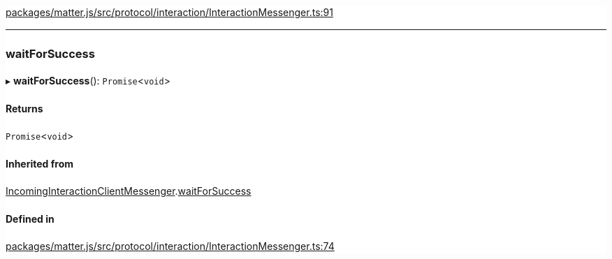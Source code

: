 [packages/matter.js/src/protocol/interaction/InteractionMessenger.ts:91](https://github.com/project-chip/matter.js/blob/5bdbf8d/packages/matter.js/src/protocol/interaction/InteractionMessenger.ts#L91)

___

### waitForSuccess

▸ **waitForSuccess**(): `Promise`<`void`\>

#### Returns

`Promise`<`void`\>

#### Inherited from

[IncomingInteractionClientMessenger](protocol_interaction.IncomingInteractionClientMessenger.md).[waitForSuccess](protocol_interaction.IncomingInteractionClientMessenger.md#waitforsuccess)

#### Defined in

[packages/matter.js/src/protocol/interaction/InteractionMessenger.ts:74](https://github.com/project-chip/matter.js/blob/5bdbf8d/packages/matter.js/src/protocol/interaction/InteractionMessenger.ts#L74)
